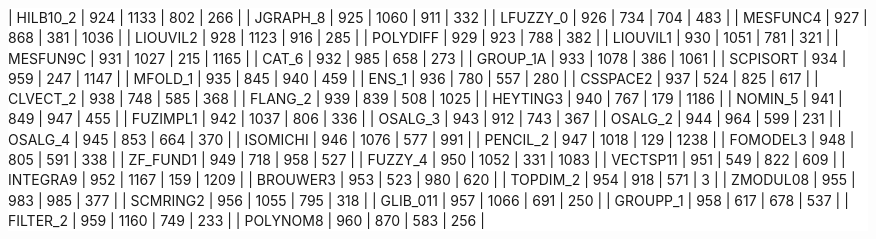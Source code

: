 | HILB10_2 | 924 | 1133 | 802 | 266 |
| JGRAPH_8 | 925 | 1060 | 911 | 332 |
| LFUZZY_0 | 926 | 734 | 704 | 483 |
| MESFUNC4 | 927 | 868 | 381 | 1036 |
| LIOUVIL2 | 928 | 1123 | 916 | 285 |
| POLYDIFF | 929 | 923 | 788 | 382 |
| LIOUVIL1 | 930 | 1051 | 781 | 321 |
| MESFUN9C | 931 | 1027 | 215 | 1165 |
| CAT_6 | 932 | 985 | 658 | 273 |
| GROUP_1A | 933 | 1078 | 386 | 1061 |
| SCPISORT | 934 | 959 | 247 | 1147 |
| MFOLD_1 | 935 | 845 | 940 | 459 |
| ENS_1 | 936 | 780 | 557 | 280 |
| CSSPACE2 | 937 | 524 | 825 | 617 |
| CLVECT_2 | 938 | 748 | 585 | 368 |
| FLANG_2 | 939 | 839 | 508 | 1025 |
| HEYTING3 | 940 | 767 | 179 | 1186 |
| NOMIN_5 | 941 | 849 | 947 | 455 |
| FUZIMPL1 | 942 | 1037 | 806 | 336 |
| OSALG_3 | 943 | 912 | 743 | 367 |
| OSALG_2 | 944 | 964 | 599 | 231 |
| OSALG_4 | 945 | 853 | 664 | 370 |
| ISOMICHI | 946 | 1076 | 577 | 991 |
| PENCIL_2 | 947 | 1018 | 129 | 1238 |
| FOMODEL3 | 948 | 805 | 591 | 338 |
| ZF_FUND1 | 949 | 718 | 958 | 527 |
| FUZZY_4 | 950 | 1052 | 331 | 1083 |
| VECTSP11 | 951 | 549 | 822 | 609 |
| INTEGRA9 | 952 | 1167 | 159 | 1209 |
| BROUWER3 | 953 | 523 | 980 | 620 |
| TOPDIM_2 | 954 | 918 | 571 | 3 |
| ZMODUL08 | 955 | 983 | 985 | 377 |
| SCMRING2 | 956 | 1055 | 795 | 318 |
| GLIB_011 | 957 | 1066 | 691 | 250 |
| GROUPP_1 | 958 | 617 | 678 | 537 |
| FILTER_2 | 959 | 1160 | 749 | 233 |
| POLYNOM8 | 960 | 870 | 583 | 256 |